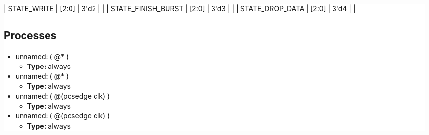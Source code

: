 | STATE_WRITE                  | [2:0] | 3'd2  |             |
| STATE_FINISH_BURST           | [2:0] | 3'd3  |             |
| STATE_DROP_DATA              | [2:0] | 3'd4  |             |
## Processes
- unnamed: ( @* )
  - **Type:** always
- unnamed: ( @* )
  - **Type:** always
- unnamed: ( @(posedge clk) )
  - **Type:** always
- unnamed: ( @(posedge clk) )
  - **Type:** always
